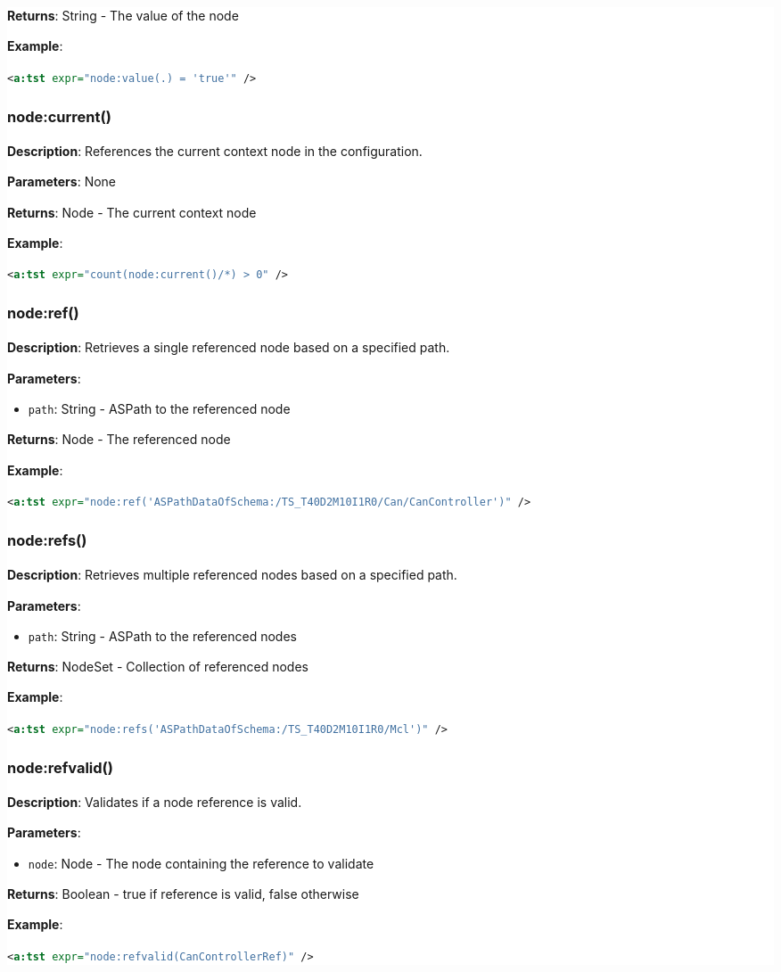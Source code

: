 **Returns**: String - The value of the node

**Example**:
```xml
<a:tst expr="node:value(.) = 'true'" />
```

### node:current()
**Description**: References the current context node in the configuration.

**Parameters**: None

**Returns**: Node - The current context node

**Example**:
```xml
<a:tst expr="count(node:current()/*) > 0" />
```

### node:ref()
**Description**: Retrieves a single referenced node based on a specified path.

**Parameters**:
- `path`: String - ASPath to the referenced node

**Returns**: Node - The referenced node

**Example**:
```xml
<a:tst expr="node:ref('ASPathDataOfSchema:/TS_T40D2M10I1R0/Can/CanController')" />
```

### node:refs()
**Description**: Retrieves multiple referenced nodes based on a specified path.

**Parameters**:
- `path`: String - ASPath to the referenced nodes

**Returns**: NodeSet - Collection of referenced nodes

**Example**:
```xml
<a:tst expr="node:refs('ASPathDataOfSchema:/TS_T40D2M10I1R0/Mcl')" />
```

### node:refvalid()
**Description**: Validates if a node reference is valid.

**Parameters**:
- `node`: Node - The node containing the reference to validate

**Returns**: Boolean - true if reference is valid, false otherwise

**Example**:
```xml
<a:tst expr="node:refvalid(CanControllerRef)" />
```
